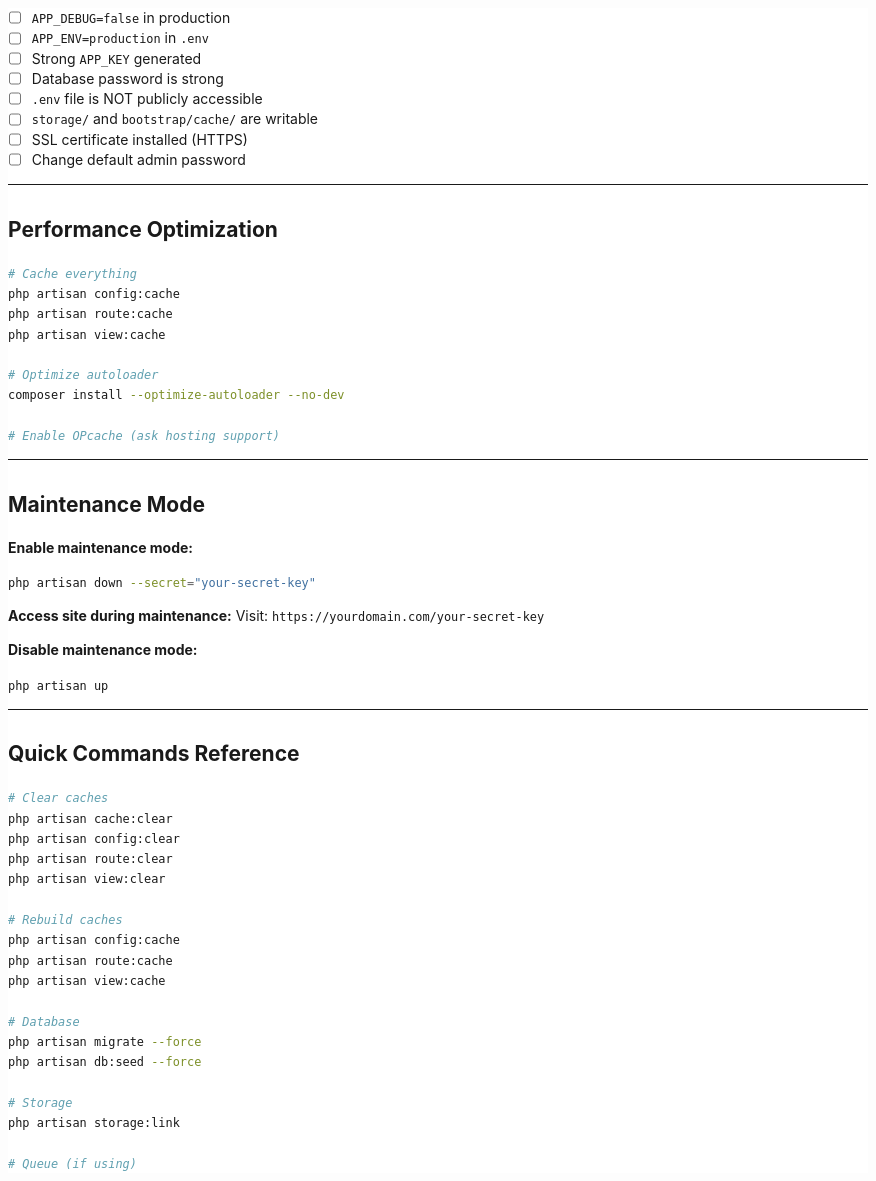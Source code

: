 - [ ] `APP_DEBUG=false` in production
- [ ] `APP_ENV=production` in `.env`
- [ ] Strong `APP_KEY` generated
- [ ] Database password is strong
- [ ] `.env` file is NOT publicly accessible
- [ ] `storage/` and `bootstrap/cache/` are writable
- [ ] SSL certificate installed (HTTPS)
- [ ] Change default admin password

---

## Performance Optimization

```bash
# Cache everything
php artisan config:cache
php artisan route:cache
php artisan view:cache

# Optimize autoloader
composer install --optimize-autoloader --no-dev

# Enable OPcache (ask hosting support)
```

---

## Maintenance Mode

**Enable maintenance mode:**
```bash
php artisan down --secret="your-secret-key"
```

**Access site during maintenance:**
Visit: `https://yourdomain.com/your-secret-key`

**Disable maintenance mode:**
```bash
php artisan up
```

---

## Quick Commands Reference

```bash
# Clear caches
php artisan cache:clear
php artisan config:clear
php artisan route:clear
php artisan view:clear

# Rebuild caches
php artisan config:cache
php artisan route:cache
php artisan view:cache

# Database
php artisan migrate --force
php artisan db:seed --force

# Storage
php artisan storage:link

# Queue (if using)
```